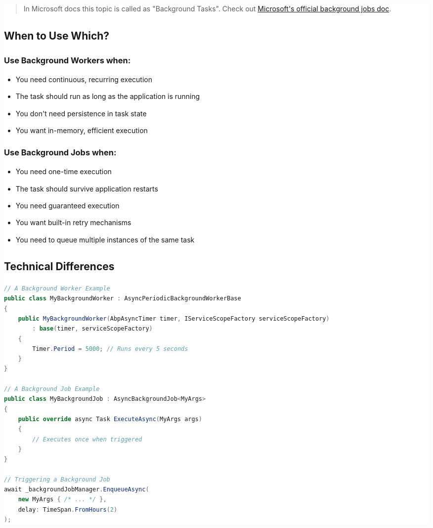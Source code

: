 

>  In Microsoft docs this topic is called as "Background Tasks". Check out [Microsoft's official background jobs doc](https://learn.microsoft.com/en-us/azure/architecture/best-practices/background-jobs).



## When to Use Which?

### Use Background Workers when:

- You need continuous, recurring execution

- The task should run as long as the application is running

- You don't need persistence in task state

- You want in-memory, efficient execution

  

### Use Background Jobs when:

- You need one-time execution

- The task should survive application restarts

- You need guaranteed execution

- You want built-in retry mechanisms

- You need to queue multiple instances of the same task

  

## Technical Differences 

```csharp
// A Background Worker Example
public class MyBackgroundWorker : AsyncPeriodicBackgroundWorkerBase
{
    public MyBackgroundWorker(AbpAsyncTimer timer, IServiceScopeFactory serviceScopeFactory) 
        : base(timer, serviceScopeFactory)
    {
        Timer.Period = 5000; // Runs every 5 seconds
    }
}

// A Background Job Example
public class MyBackgroundJob : AsyncBackgroundJob<MyArgs>
{
    public override async Task ExecuteAsync(MyArgs args)
    {
        // Executes once when triggered
    }
}

// Triggering a Background Job
await _backgroundJobManager.EnqueueAsync(
    new MyArgs { /* ... */ },
    delay: TimeSpan.FromHours(2)
);
```
